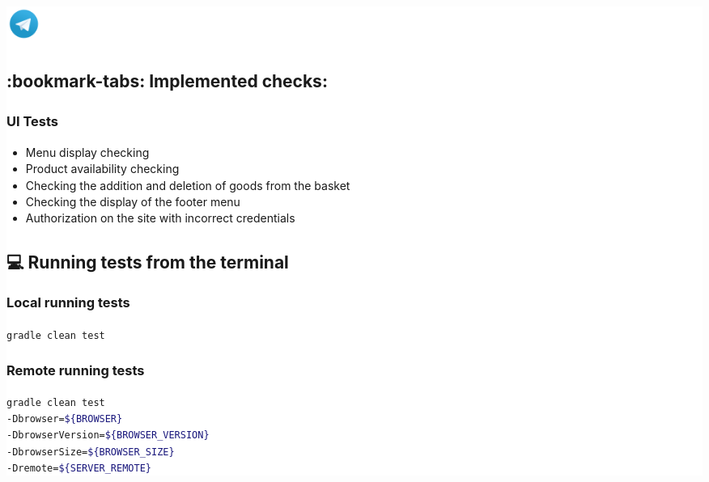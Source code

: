 <code><img width="5%" title="Telegram" src="images/logo/Telegram.svg"></code>
</p>


## :bookmark-tabs: Implemented checks:
### UI Tests

- Menu display checking
- Product availability checking
- Checking the addition and deletion of goods from the basket
- Checking the display of the footer menu
- Authorization on the site with incorrect credentials 

## :computer: Running tests from the terminal

### Local running tests

```bash
gradle clean test
```

### Remote running tests

```bash
gradle clean test
-Dbrowser=${BROWSER}
-DbrowserVersion=${BROWSER_VERSION}
-DbrowserSize=${BROWSER_SIZE}
-Dremote=${SERVER_REMOTE}
```

